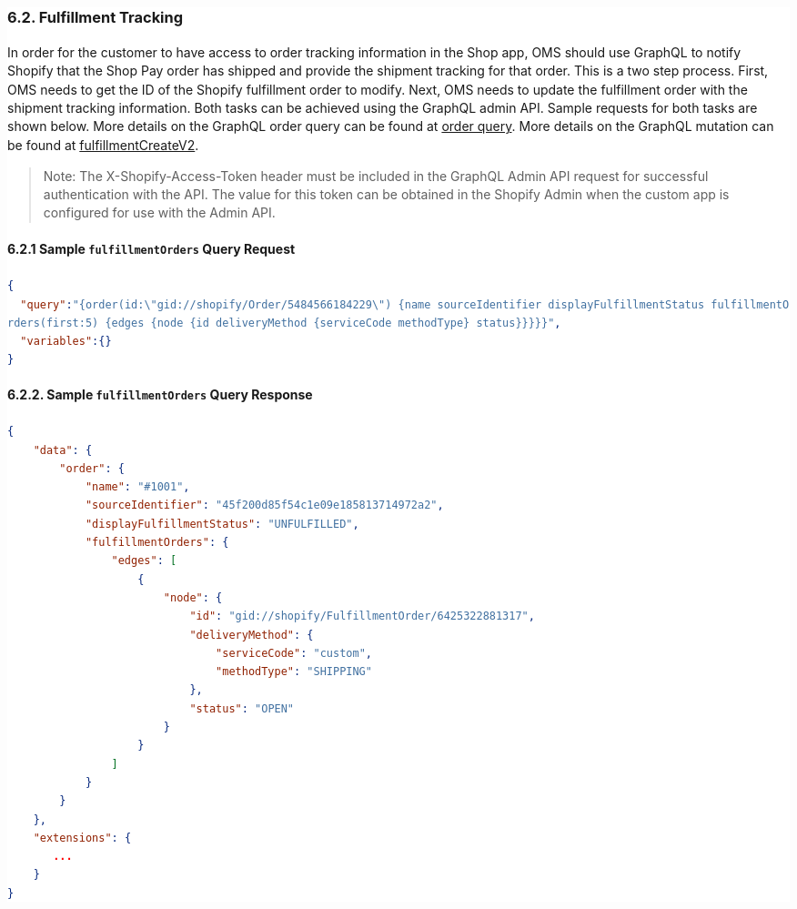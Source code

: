 
### 6.2. Fulfillment Tracking

In order for the customer to have access to order tracking information in the Shop app, OMS should use GraphQL to notify Shopify that the Shop Pay order has shipped and provide the shipment tracking for that order. This is a two step process. First, OMS needs to get the ID of the Shopify fulfillment order to modify. Next, OMS needs to update the fulfillment order with the shipment tracking information. Both tasks can be achieved using the GraphQL admin API. Sample requests for both tasks are shown below. More details on the GraphQL order query can be found at [order query](https://shopify.dev/docs/api/admin-graphql/2024-01/queries/order). More details on the GraphQL mutation can be found at [fulfillmentCreateV2](https://shopify.dev/docs/api/admin-graphql/2024-01/mutations/fulfillmentCreateV2).

> Note: The X-Shopify-Access-Token header must be included in the GraphQL Admin API request for successful authentication with the API. The value for this token can be obtained in the Shopify Admin when the custom app is configured for use with the Admin API.

#### 6.2.1 Sample `fulfillmentOrders` Query Request

```json
{
  "query":"{order(id:\"gid://shopify/Order/5484566184229\") {name sourceIdentifier displayFulfillmentStatus fulfillmentOrders(first:5) {edges {node {id deliveryMethod {serviceCode methodType} status}}}}}",
  "variables":{}
}

```

#### 6.2.2. Sample `fulfillmentOrders` Query Response

```json
{
    "data": {
        "order": {
            "name": "#1001",
            "sourceIdentifier": "45f200d85f54c1e09e185813714972a2",
            "displayFulfillmentStatus": "UNFULFILLED",
            "fulfillmentOrders": {
                "edges": [
                    {
                        "node": {
                            "id": "gid://shopify/FulfillmentOrder/6425322881317",
                            "deliveryMethod": {
                                "serviceCode": "custom",
                                "methodType": "SHIPPING"
                            },
                            "status": "OPEN"
                        }
                    }
                ]
            }
        }
    },
    "extensions": {
       ...
    }
}
```
